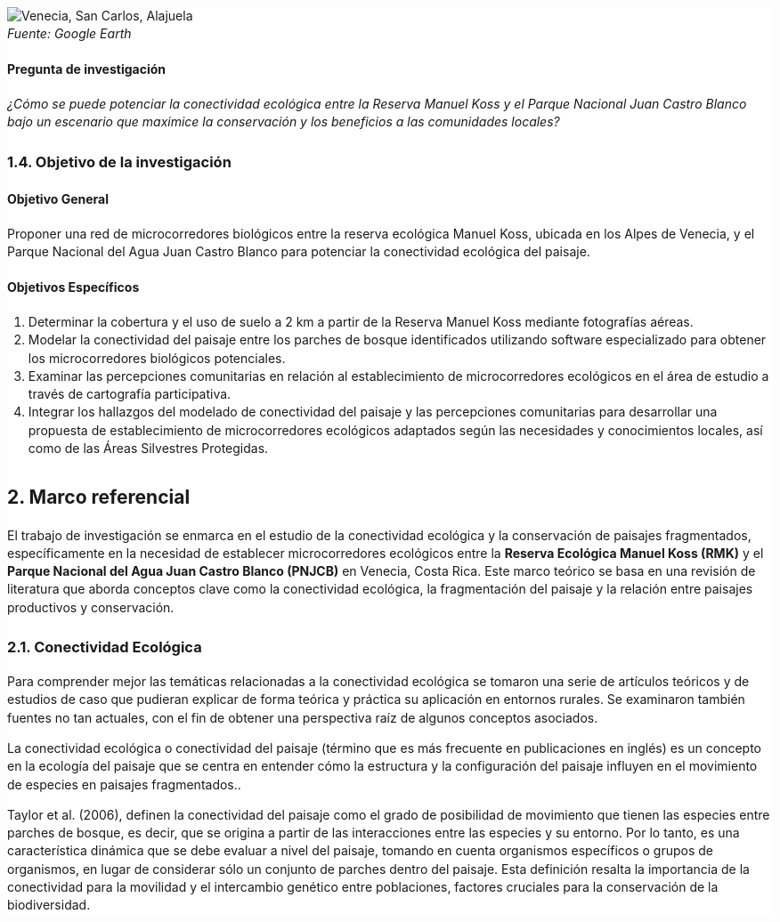 ![Venecia, San Carlos, Alajuela](C:/progra_SIG/tareas/imagenes/venecia.jpg)  
*Fuente: Google Earth*

#### Pregunta de investigación

*¿Cómo se puede potenciar la conectividad ecológica entre la Reserva Manuel Koss y el Parque Nacional Juan Castro Blanco bajo un escenario que maximice la conservación y los beneficios a las comunidades locales?*

### 1.4. Objetivo de la investigación

#### Objetivo General

Proponer una red de microcorredores biológicos entre la reserva ecológica Manuel Koss, ubicada en los Alpes de Venecia, y el Parque Nacional del Agua Juan Castro Blanco para potenciar la conectividad ecológica del paisaje.

#### Objetivos Específicos

1. Determinar la cobertura y el uso de suelo a 2 km a partir de la Reserva Manuel Koss mediante fotografías aéreas.
2. Modelar la conectividad del paisaje entre los parches de bosque identificados utilizando software especializado para obtener los microcorredores biológicos potenciales.
3. Examinar las percepciones comunitarias en relación al establecimiento de microcorredores ecológicos en el área de estudio a través de cartografía participativa.
4. Integrar los hallazgos del modelado de conectividad del paisaje y las percepciones comunitarias para desarrollar una propuesta de establecimiento de microcorredores ecológicos adaptados según las necesidades y conocimientos locales, así como de las Áreas Silvestres Protegidas.

## 2. Marco referencial

El trabajo de investigación se enmarca en el estudio de la conectividad ecológica y la conservación de paisajes fragmentados, específicamente en la necesidad de establecer microcorredores ecológicos entre la **Reserva Ecológica Manuel Koss (RMK)** y el **Parque Nacional del Agua Juan Castro Blanco (PNJCB)** en Venecia, Costa Rica. Este marco teórico se basa en una revisión de literatura que aborda conceptos clave como la conectividad ecológica, la fragmentación del paisaje y la relación entre paisajes productivos y conservación.

### 2.1. Conectividad Ecológica

Para comprender mejor las temáticas relacionadas a la conectividad ecológica se tomaron una serie de artículos teóricos y de estudios de caso que pudieran explicar de forma teórica y práctica su aplicación en entornos rurales. Se examinaron también fuentes no tan actuales, con el fin de obtener una perspectiva raíz de algunos conceptos asociados.

La conectividad ecológica o conectividad del paisaje (término que es más frecuente en publicaciones en inglés) es un concepto en la ecología del paisaje que se centra en entender cómo la estructura y la configuración del paisaje influyen en el movimiento de especies en paisajes fragmentados.. 

Taylor et al. (2006), definen la conectividad del paisaje como el grado de posibilidad de movimiento que tienen las especies entre parches de bosque, es decir, que se origina a partir de las interacciones entre las especies y su entorno.  Por lo tanto, es una característica dinámica que se debe evaluar a nivel del paisaje, tomando en cuenta organismos específicos o grupos de organismos, en lugar de considerar sólo un conjunto de parches dentro del paisaje. Esta definición resalta la importancia de la conectividad para la movilidad y el intercambio genético entre poblaciones, factores cruciales para la conservación de la biodiversidad.
